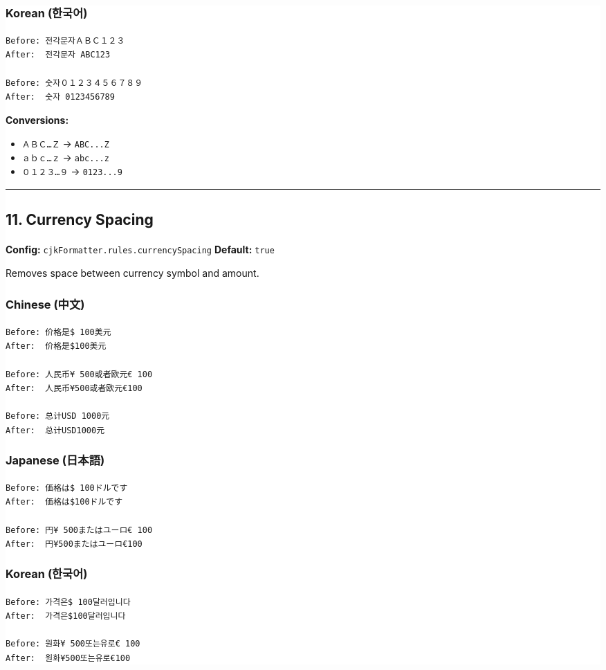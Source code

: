 ### Korean (한국어)
```text
Before: 전각문자ＡＢＣ１２３
After:  전각문자 ABC123

Before: 숫자０１２３４５６７８９
After:  숫자 0123456789
```

**Conversions:**
- `ＡＢＣ…Ｚ` → `ABC...Z`
- `ａｂｃ…ｚ` → `abc...z`
- `０１２３…９` → `0123...9`

---

## 11. Currency Spacing

**Config:** `cjkFormatter.rules.currencySpacing`
**Default:** `true`

Removes space between currency symbol and amount.

### Chinese (中文)
```text
Before: 价格是$ 100美元
After:  价格是$100美元

Before: 人民币¥ 500或者欧元€ 100
After:  人民币¥500或者欧元€100

Before: 总计USD 1000元
After:  总计USD1000元
```

### Japanese (日本語)
```text
Before: 価格は$ 100ドルです
After:  価格は$100ドルです

Before: 円¥ 500またはユーロ€ 100
After:  円¥500またはユーロ€100
```

### Korean (한국어)
```text
Before: 가격은$ 100달러입니다
After:  가격은$100달러입니다

Before: 원화¥ 500또는유로€ 100
After:  원화¥500또는유로€100
```
